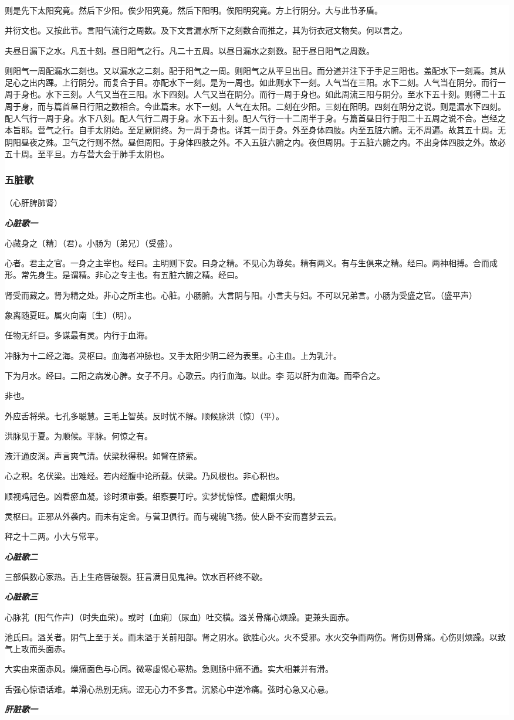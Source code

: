 则是先下太阳究竟。然后下少阳。俟少阳究竟。然后下阳明。俟阳明究竟。方上行阴分。大与此节矛盾。  

并衍文也。又按此节。言阳气流行之周数。及下文言漏水所下之刻数合而推之，其为衍衣冠文物矣。何以言之。  

夫昼日漏下之水。凡五十刻。昼日阳气之行。凡二十五周。以昼日漏水之刻数。配于昼日阳气之周数。  

则阳气一周配漏水二刻也。又以漏水之二刻。配于阳气之一周。则阳气之从平旦出目。而分道并注下于手足三阳也。盖配水下一刻焉。其从足心之出内踝。上行阴分。而复合于目。亦配水下一刻。是为一周也。如此则水下一刻。人气当在三阳。水下二刻。人气当在阴分。而行一周于身也。水下三刻。人气又当在三阳。水下四刻。人气又当在阴分。而行一周于身也。如此周流三阳与阴分。至水下五十刻。则得二十五周于身，而与篇首昼日行阳之数相合。今此篇末。水下一刻。人气在太阳。二刻在少阳。三刻在阳明。四刻在阴分之说。则是漏水下四刻。配人气行一周于身。水下八刻。配人气行二周于身。水下五十刻。配人气行一十二周半于身。与篇首昼日行于阳二十五周之说不合。岂经之本旨耶。营气之行。自手太阴始。至足厥阴终。为一周于身也。详其一周于身。外至身体四肢。内至五脏六腑。无不周遍。故其五十周。无阴阳昼夜之殊。卫气之行则不然。昼但周阳。于身体四肢之外。不入五脏六腑之内。夜但周阴。于五脏六腑之内。不出身体四肢之外。故必五十周。至平旦。方与营大会于肺手太阴也。  

### 五脏歌  

（心肝脾肺肾）  

***心脏歌一***  

心藏身之〔精〕（君）。小肠为〔弟兄〕（受盛）。  

心者。君主之官。一身之主宰也。经曰。主明则下安。曰身之精。不见心为尊矣。精有两义。有与生俱来之精。经曰。两神相搏。合而成形。常先身生。是谓精。非心之专主也。有五脏六腑之精。经曰。  

肾受而藏之。肾为精之处。非心之所主也。心脏。小肠腑。大言阴与阳。小言夫与妇。不可以兄弟言。小肠为受盛之官。（盛平声）  

象离随夏旺。属火向南〔生〕（明）。  

任物无纤巨。多谋最有灵。内行于血海。  

冲脉为十二经之海。灵枢曰。血海者冲脉也。又手太阳少阴二经为表里。心主血。上为乳汁。  

下为月水。经曰。二阳之病发心脾。女子不月。心歌云。内行血海。以此。李 范以肝为血海。而牵合之。  

非也。  

外应舌将荣。七孔多聪慧。三毛上智英。反时忧不解。顺候脉洪〔惊〕（平）。  

洪脉见于夏。为顺候。平脉。何惊之有。  

液汗通皮润。声言爽气清。伏梁秋得积。如臂在脐萦。  

心之积。名伏梁。出难经。若内经腹中论所载。伏梁。乃风根也。非心积也。  

顺视鸡冠色。凶看瘀血凝。诊时须审委。细察要叮咛。实梦忧惊怪。虚翻烟火明。  

灵枢曰。正邪从外袭内。而未有定舍。与营卫俱行。而与魂魄飞扬。使人卧不安而喜梦云云。  

秤之十二两。小大与常平。  

***心脏歌二***  

三部俱数心家热。舌上生疮唇破裂。狂言满目见鬼神。饮水百杯终不歇。  

***心脏歌三***  

心脉芤〔阳气作声〕（时失血荣）。或时〔血痢〕（尿血）吐交横。溢关骨痛心烦躁。更兼头面赤。  

池氏曰。溢关者。阴气上至于关。而未溢于关前阳部。肾之阴水。欲胜心火。火不受邪。水火交争而两伤。肾伤则骨痛。心伤则烦躁。以致气上攻而头面赤。  

大实由来面赤风。燥痛面色与心同。微寒虚惕心寒热。急则肠中痛不通。实大相兼并有滑。  

舌强心惊语话难。单滑心热别无病。涩无心力不多言。沉紧心中逆冷痛。弦时心急又心悬。  

***肝脏歌一***  

